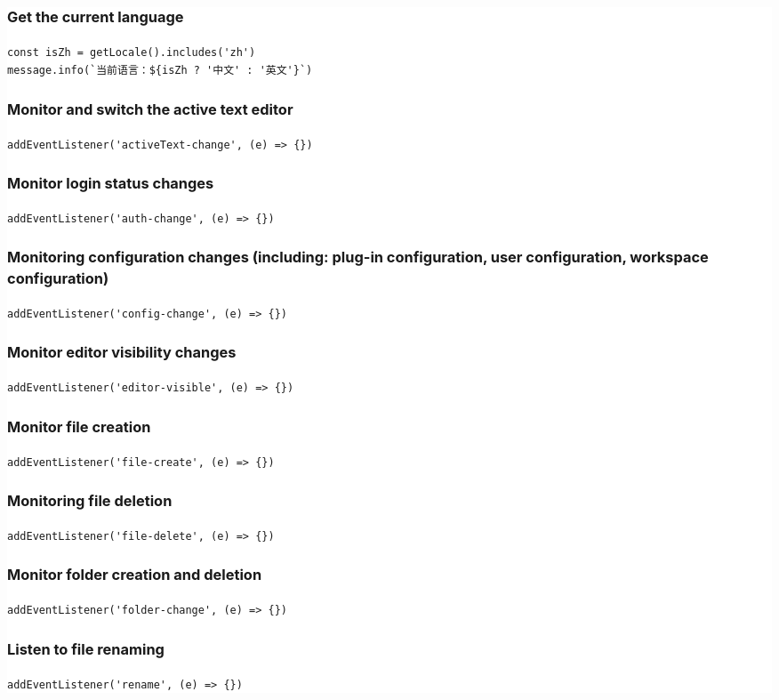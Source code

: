 ### Get the current language

```
const isZh = getLocale().includes('zh')
message.info(`当前语言：${isZh ? '中文' : '英文'}`)
```

### Monitor and switch the active text editor

```
addEventListener('activeText-change', (e) => {})
```

### Monitor login status changes

```
addEventListener('auth-change', (e) => {})
```

### Monitoring configuration changes (including: plug-in configuration, user configuration, workspace configuration)

```
addEventListener('config-change', (e) => {})
```

### Monitor editor visibility changes

```
addEventListener('editor-visible', (e) => {})
```

### Monitor file creation

```
addEventListener('file-create', (e) => {})
```

### Monitoring file deletion

```
addEventListener('file-delete', (e) => {})
```

### Monitor folder creation and deletion

```
addEventListener('folder-change', (e) => {})
```

### Listen to file renaming

```
addEventListener('rename', (e) => {})
```
